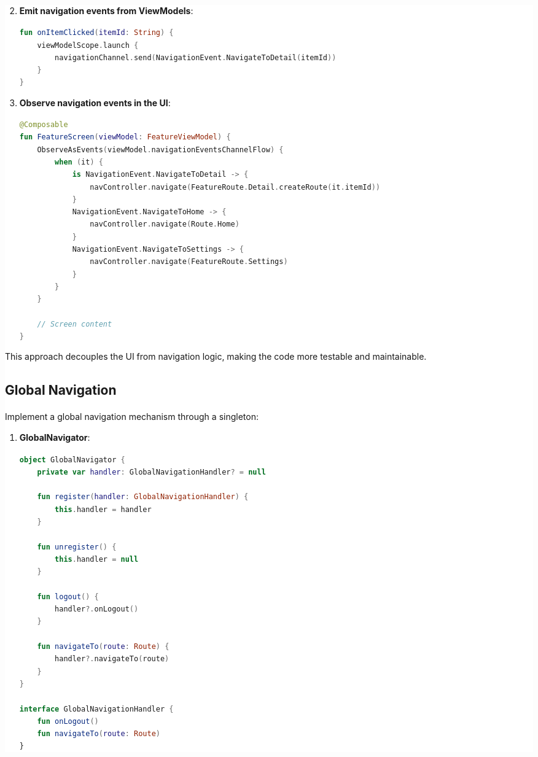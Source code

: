 2. **Emit navigation events from ViewModels**:
   ```kotlin
   fun onItemClicked(itemId: String) {
       viewModelScope.launch {
           navigationChannel.send(NavigationEvent.NavigateToDetail(itemId))
       }
   }
   ```

3. **Observe navigation events in the UI**:
   ```kotlin
   @Composable
   fun FeatureScreen(viewModel: FeatureViewModel) {
       ObserveAsEvents(viewModel.navigationEventsChannelFlow) {
           when (it) {
               is NavigationEvent.NavigateToDetail -> {
                   navController.navigate(FeatureRoute.Detail.createRoute(it.itemId))
               }
               NavigationEvent.NavigateToHome -> {
                   navController.navigate(Route.Home)
               }
               NavigationEvent.NavigateToSettings -> {
                   navController.navigate(FeatureRoute.Settings)
               }
           }
       }
       
       // Screen content
   }
   ```

This approach decouples the UI from navigation logic, making the code more testable and maintainable.

## Global Navigation

Implement a global navigation mechanism through a singleton:

1. **GlobalNavigator**:
   ```kotlin
   object GlobalNavigator {
       private var handler: GlobalNavigationHandler? = null
       
       fun register(handler: GlobalNavigationHandler) {
           this.handler = handler
       }
       
       fun unregister() {
           this.handler = null
       }
       
       fun logout() {
           handler?.onLogout()
       }
       
       fun navigateTo(route: Route) {
           handler?.navigateTo(route)
       }
   }
   
   interface GlobalNavigationHandler {
       fun onLogout()
       fun navigateTo(route: Route)
   }
   ```
